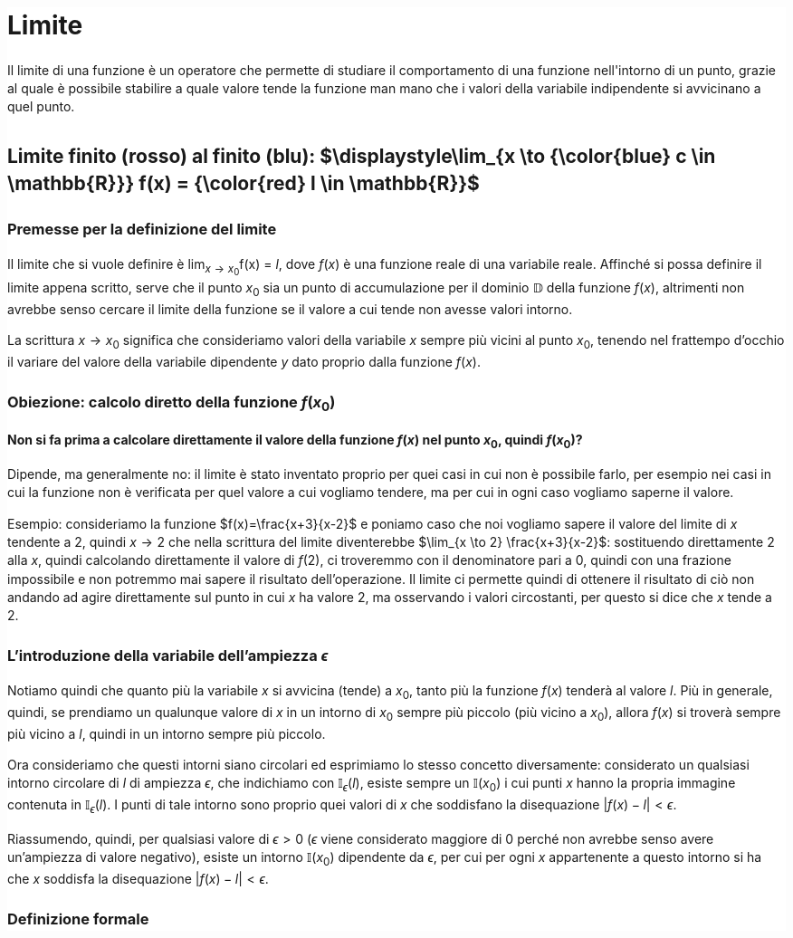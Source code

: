 # Limite

Il limite di una funzione è un operatore che permette di studiare il comportamento di una funzione nell'intorno di un punto, grazie al quale è possibile stabilire a quale valore tende la funzione man mano che i valori della variabile indipendente si avvicinano a quel punto.

## Limite finito (rosso) al finito (blu): $\displaystyle\lim_{x \to {\color{blue} c \in \mathbb{R}}} f(x) = {\color{red} l \in \mathbb{R}}$ 

### Premesse per la definizione del limite

Il limite che si vuole definire è $\lim_{x \to x_0} \text{f(x) = } l$, dove $f(x)$ è una funzione reale di una variabile reale. Affinché si possa definire il limite appena scritto, serve che il punto $x_0$ sia un punto di accumulazione per il dominio $\mathbb{D}$ della funzione $f(x)$, altrimenti non avrebbe senso cercare il limite della funzione se il valore a cui tende non avesse valori intorno.

La scrittura $x \to x_0$ significa che consideriamo valori della variabile $x$ sempre più vicini al punto $x_0$, tenendo nel frattempo d’occhio il variare del valore della variabile dipendente $y$ dato proprio dalla funzione $f(x)$.
### Obiezione: calcolo diretto della funzione $f(x_0)$

**Non si fa prima a calcolare direttamente il valore della funzione $f(x)$ nel punto $x_0$, quindi $f(x_0)$?**

Dipende, ma generalmente no: il limite è stato inventato proprio per quei casi in cui non è possibile farlo, per esempio nei casi in cui la funzione non è verificata per quel valore a cui vogliamo tendere, ma per cui in ogni caso vogliamo saperne il valore.

Esempio: consideriamo la funzione $f(x)=\frac{x+3}{x-2}$ e poniamo caso che noi vogliamo sapere il valore del limite di $x$ tendente a $2$, quindi $x \to 2$ che nella scrittura del limite diventerebbe $\lim_{x \to 2} \frac{x+3}{x-2}$: sostituendo direttamente $2$ alla $x$, quindi calcolando direttamente il valore di $f(2)$, ci troveremmo con il denominatore pari a $0$, quindi con una frazione impossibile e non potremmo mai sapere il risultato dell’operazione. Il limite ci permette quindi di ottenere il risultato di ciò non andando ad agire direttamente sul punto in cui $x$ ha valore $2$, ma osservando i valori circostanti, per questo si dice che $x$ tende a $2$.
### L’introduzione della variabile dell’ampiezza $\epsilon$

Notiamo quindi che quanto più la variabile $x$ si avvicina (tende) a $x_0$, tanto più la funzione $f(x)$ tenderà al valore $l$. Più in generale, quindi, se prendiamo un qualunque valore di $x$ in un intorno di $x_0$ sempre più piccolo (più vicino a $x_0$), allora $f(x)$ si troverà sempre più vicino a $l$, quindi in un intorno sempre più piccolo.

Ora consideriamo che questi intorni siano circolari ed esprimiamo lo stesso concetto diversamente: considerato un qualsiasi intorno circolare di $l$ di ampiezza $\epsilon$, che indichiamo con $\mathbb{I}_\epsilon(l)$, esiste sempre un $\mathbb{I}(x_0)$ i cui punti $x$ hanno la propria immagine contenuta in $\mathbb{I}_\epsilon(l)$. I punti di tale intorno sono proprio quei valori di $x$ che soddisfano la disequazione $|f(x) - l| < \epsilon$.

Riassumendo, quindi, per qualsiasi valore di $\epsilon>0$ ($\epsilon$ viene considerato maggiore di 0 perché non avrebbe senso avere un’ampiezza di valore negativo), esiste un intorno $\mathbb{I}(x_0)$ dipendente da $\epsilon$, per cui per ogni $x$ appartenente a questo intorno si ha che $x$ soddisfa la disequazione $|f(x) - l| < \epsilon$.
### Definizione formale
